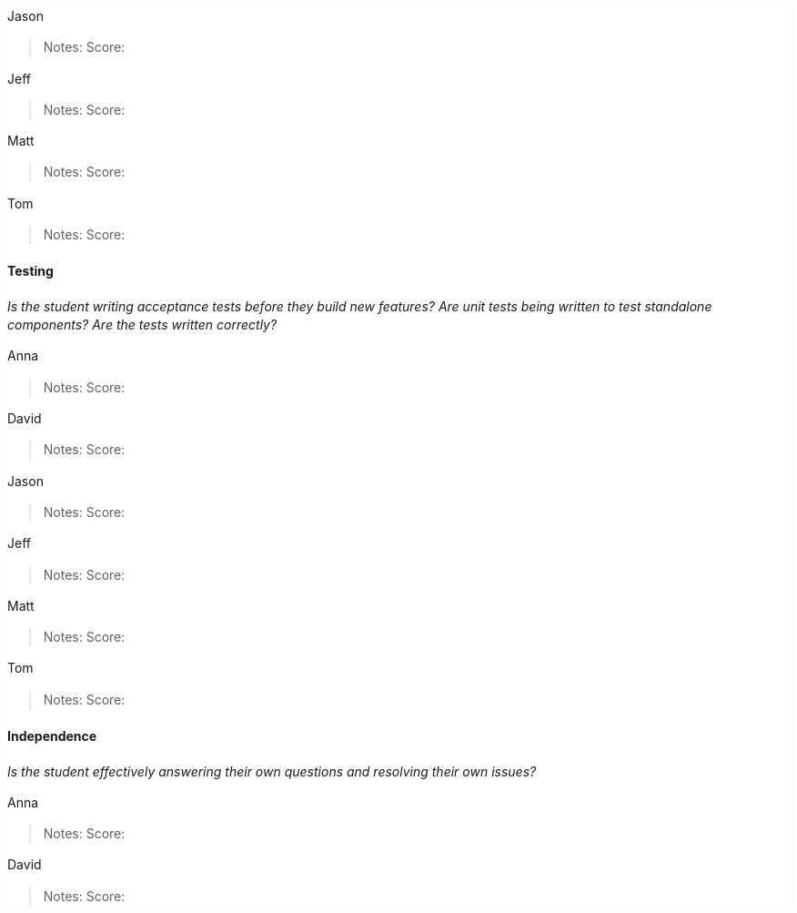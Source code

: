 Jason
> Notes:
> Score:

Jeff
> Notes:
> Score:

Matt
> Notes:
> Score:

Tom
> Notes:
> Score:


#### Testing
*Is the student writing acceptance tests before they build new features? Are unit tests being written to test standalone components? Are the tests written correctly?*

Anna
> Notes:
> Score:

David
> Notes:
> Score:

Jason
> Notes:
> Score:

Jeff
> Notes:
> Score:

Matt
> Notes:
> Score:

Tom
> Notes:
> Score:


#### Independence
*Is the student effectively answering their own questions and resolving their own issues?*

Anna
> Notes:
> Score:

David
> Notes:
> Score:
